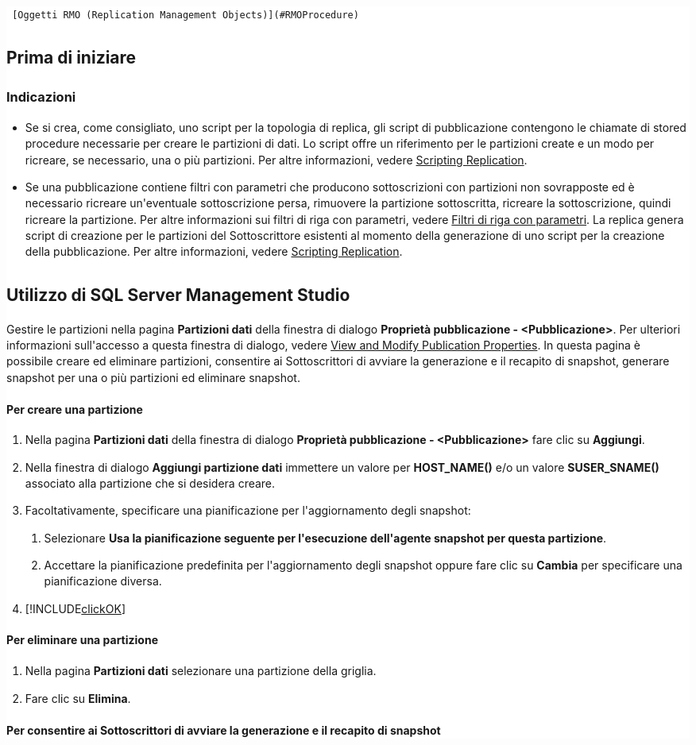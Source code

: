      [Oggetti RMO (Replication Management Objects)](#RMOProcedure)  
  
##  <a name="BeforeYouBegin"></a> Prima di iniziare  
  
###  <a name="Recommendations"></a> Indicazioni  
  
-   Se si crea, come consigliato, uno script per la topologia di replica, gli script di pubblicazione contengono le chiamate di stored procedure necessarie per creare le partizioni di dati. Lo script offre un riferimento per le partizioni create e un modo per ricreare, se necessario, una o più partizioni. Per altre informazioni, vedere [Scripting Replication](../scripting-replication.md).  
  
-   Se una pubblicazione contiene filtri con parametri che producono sottoscrizioni con partizioni non sovrapposte ed è necessario ricreare un'eventuale sottoscrizione persa, rimuovere la partizione sottoscritta, ricreare la sottoscrizione, quindi ricreare la partizione. Per altre informazioni sui filtri di riga con parametri, vedere [Filtri di riga con parametri](../merge/parameterized-filters-parameterized-row-filters.md). La replica genera script di creazione per le partizioni del Sottoscrittore esistenti al momento della generazione di uno script per la creazione della pubblicazione. Per altre informazioni, vedere [Scripting Replication](../scripting-replication.md).  
  
##  <a name="SSMSProcedure"></a> Utilizzo di SQL Server Management Studio  
 Gestire le partizioni nella pagina **Partizioni dati** della finestra di dialogo **Proprietà pubblicazione - \<Pubblicazione>**. Per ulteriori informazioni sull'accesso a questa finestra di dialogo, vedere [View and Modify Publication Properties](view-and-modify-publication-properties.md). In questa pagina è possibile creare ed eliminare partizioni, consentire ai Sottoscrittori di avviare la generazione e il recapito di snapshot, generare snapshot per una o più partizioni ed eliminare snapshot.  
  
#### <a name="to-create-a-partition"></a>Per creare una partizione  
  
1.  Nella pagina **Partizioni dati** della finestra di dialogo **Proprietà pubblicazione - \<Pubblicazione>** fare clic su **Aggiungi**.  
  
2.  Nella finestra di dialogo **Aggiungi partizione dati** immettere un valore per **HOST_NAME()** e/o un valore **SUSER_SNAME()** associato alla partizione che si desidera creare.  
  
3.  Facoltativamente, specificare una pianificazione per l'aggiornamento degli snapshot:  
  
    1.  Selezionare **Usa la pianificazione seguente per l'esecuzione dell'agente snapshot per questa partizione**.  
  
    2.  Accettare la pianificazione predefinita per l'aggiornamento degli snapshot oppure fare clic su **Cambia** per specificare una pianificazione diversa.  
  
4.  [!INCLUDE[clickOK](../../../includes/clickok-md.md)]  
  
#### <a name="to-delete-a-partition"></a>Per eliminare una partizione  
  
1.  Nella pagina **Partizioni dati** selezionare una partizione della griglia.  
  
2.  Fare clic su **Elimina**.  
  
#### <a name="to-allow-subscribers-to-initiate-snapshot-generation-and-delivery"></a>Per consentire ai Sottoscrittori di avviare la generazione e il recapito di snapshot  
  